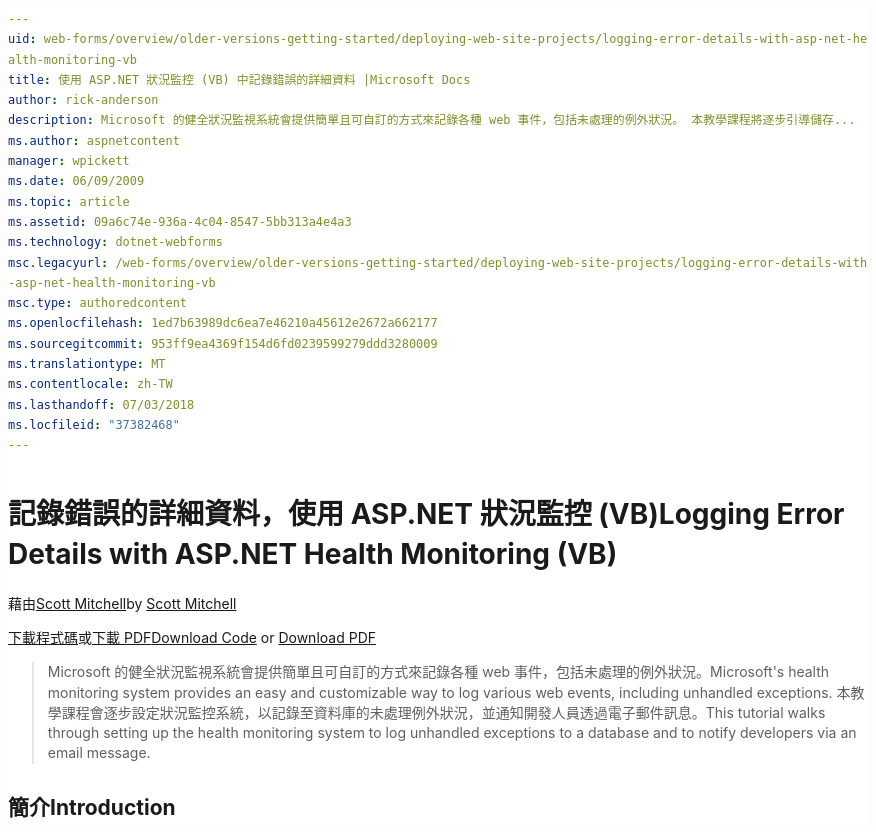 ```yaml
---
uid: web-forms/overview/older-versions-getting-started/deploying-web-site-projects/logging-error-details-with-asp-net-health-monitoring-vb
title: 使用 ASP.NET 狀況監控 (VB) 中記錄錯誤的詳細資料 |Microsoft Docs
author: rick-anderson
description: Microsoft 的健全狀況監視系統會提供簡單且可自訂的方式來記錄各種 web 事件，包括未處理的例外狀況。 本教學課程將逐步引導儲存...
ms.author: aspnetcontent
manager: wpickett
ms.date: 06/09/2009
ms.topic: article
ms.assetid: 09a6c74e-936a-4c04-8547-5bb313a4e4a3
ms.technology: dotnet-webforms
msc.legacyurl: /web-forms/overview/older-versions-getting-started/deploying-web-site-projects/logging-error-details-with-asp-net-health-monitoring-vb
msc.type: authoredcontent
ms.openlocfilehash: 1ed7b63989dc6ea7e46210a45612e2672a662177
ms.sourcegitcommit: 953ff9ea4369f154d6fd0239599279ddd3280009
ms.translationtype: MT
ms.contentlocale: zh-TW
ms.lasthandoff: 07/03/2018
ms.locfileid: "37382468"
---
```

<a name="logging-error-details-with-aspnet-health-monitoring-vb"></a><span data-ttu-id="f4682-104">記錄錯誤的詳細資料，使用 ASP.NET 狀況監控 (VB)</span><span class="sxs-lookup"><span data-stu-id="f4682-104">Logging Error Details with ASP.NET Health Monitoring (VB)</span></span>
====================
<span data-ttu-id="f4682-105">藉由[Scott Mitchell](https://twitter.com/ScottOnWriting)</span><span class="sxs-lookup"><span data-stu-id="f4682-105">by [Scott Mitchell](https://twitter.com/ScottOnWriting)</span></span>

<span data-ttu-id="f4682-106">[下載程式碼](http://download.microsoft.com/download/1/0/C/10CC829F-A808-4302-97D3-59989B8F9C01/ASPNET_Hosting_Tutorial_13_VB.zip)或[下載 PDF](http://download.microsoft.com/download/5/C/5/5C57DB8C-5DEA-4B3A-92CA-4405544D313B/aspnet_tutorial13_HealthMonitoring_vb.pdf)</span><span class="sxs-lookup"><span data-stu-id="f4682-106">[Download Code](http://download.microsoft.com/download/1/0/C/10CC829F-A808-4302-97D3-59989B8F9C01/ASPNET_Hosting_Tutorial_13_VB.zip) or [Download PDF](http://download.microsoft.com/download/5/C/5/5C57DB8C-5DEA-4B3A-92CA-4405544D313B/aspnet_tutorial13_HealthMonitoring_vb.pdf)</span></span>

> <span data-ttu-id="f4682-107">Microsoft 的健全狀況監視系統會提供簡單且可自訂的方式來記錄各種 web 事件，包括未處理的例外狀況。</span><span class="sxs-lookup"><span data-stu-id="f4682-107">Microsoft's health monitoring system provides an easy and customizable way to log various web events, including unhandled exceptions.</span></span> <span data-ttu-id="f4682-108">本教學課程會逐步設定狀況監控系統，以記錄至資料庫的未處理例外狀況，並通知開發人員透過電子郵件訊息。</span><span class="sxs-lookup"><span data-stu-id="f4682-108">This tutorial walks through setting up the health monitoring system to log unhandled exceptions to a database and to notify developers via an email message.</span></span>


## <a name="introduction"></a><span data-ttu-id="f4682-109">簡介</span><span class="sxs-lookup"><span data-stu-id="f4682-109">Introduction</span></span>

